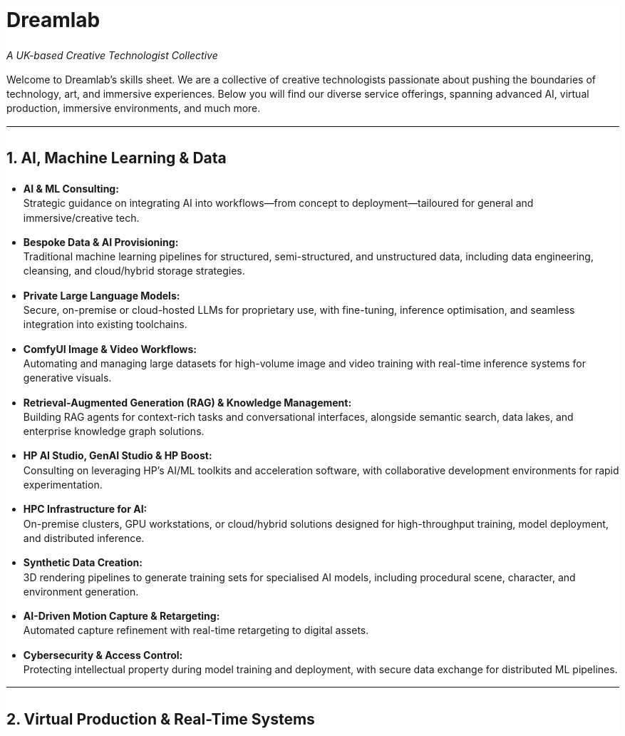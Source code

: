 # Dreamlab  
_A UK-based Creative Technologist Collective_

Welcome to Dreamlab’s skills sheet. We are a collective of creative technologists passionate about pushing the boundaries of technology, art, and immersive experiences. Below you will find our diverse service offerings, spanning advanced AI, virtual production, immersive environments, and much more.

---

## 1. AI, Machine Learning & Data

- **AI & ML Consulting:**  
  Strategic guidance on integrating AI into workflows—from concept to deployment—tailoured for general and immersive/creative tech.

- **Bespoke Data & AI Provisioning:**  
  Traditional machine learning pipelines for structured, semi-structured, and unstructured data, including data engineering, cleansing, and cloud/hybrid storage strategies.

- **Private Large Language Models:**  
  Secure, on-premise or cloud-hosted LLMs for proprietary use, with fine-tuning, inference optimisation, and seamless integration into existing toolchains.

- **ComfyUI Image & Video Workflows:**  
  Automating and managing large datasets for high-volume image and video training with real-time inference systems for generative visuals.

- **Retrieval-Augmented Generation (RAG) & Knowledge Management:**  
  Building RAG agents for context-rich tasks and conversational interfaces, alongside semantic search, data lakes, and enterprise knowledge graph solutions.

- **HP AI Studio, GenAI Studio & HP Boost:**  
  Consulting on leveraging HP’s AI/ML toolkits and acceleration software, with collaborative development environments for rapid experimentation.

- **HPC Infrastructure for AI:**  
  On-premise clusters, GPU workstations, or cloud/hybrid solutions designed for high-throughput training, model deployment, and distributed inference.

- **Synthetic Data Creation:**  
  3D rendering pipelines to generate training sets for specialised AI models, including procedural scene, character, and environment generation.

- **AI-Driven Motion Capture & Retargeting:**  
  Automated capture refinement with real-time retargeting to digital assets.

- **Cybersecurity & Access Control:**  
  Protecting intellectual property during model training and deployment, with secure data exchange for distributed ML pipelines.

---

## 2. Virtual Production & Real-Time Systems
